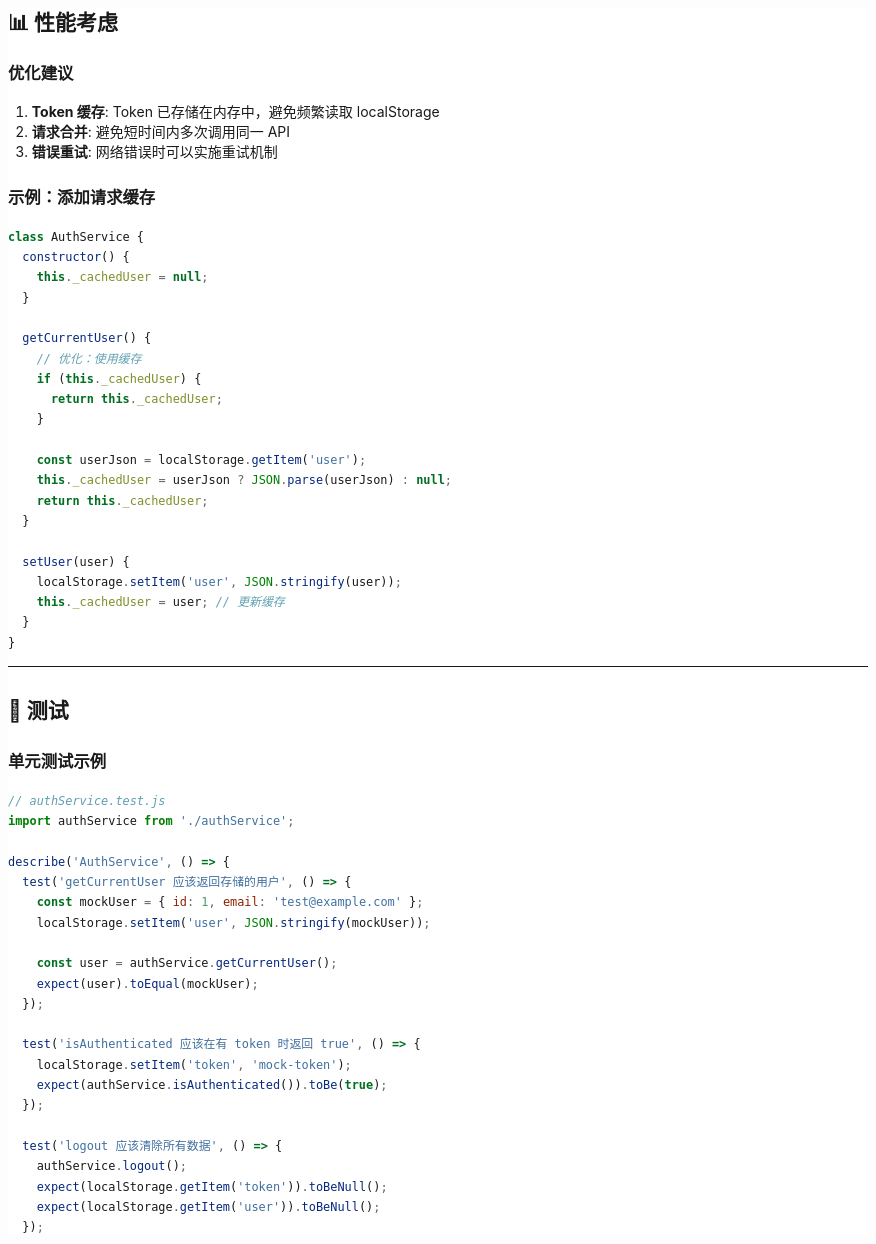 
## 📊 性能考虑

### 优化建议

1. **Token 缓存**: Token 已存储在内存中，避免频繁读取 localStorage
2. **请求合并**: 避免短时间内多次调用同一 API
3. **错误重试**: 网络错误时可以实施重试机制

### 示例：添加请求缓存

```javascript
class AuthService {
  constructor() {
    this._cachedUser = null;
  }
  
  getCurrentUser() {
    // 优化：使用缓存
    if (this._cachedUser) {
      return this._cachedUser;
    }
    
    const userJson = localStorage.getItem('user');
    this._cachedUser = userJson ? JSON.parse(userJson) : null;
    return this._cachedUser;
  }
  
  setUser(user) {
    localStorage.setItem('user', JSON.stringify(user));
    this._cachedUser = user; // 更新缓存
  }
}
```

---

## 🧪 测试

### 单元测试示例

```javascript
// authService.test.js
import authService from './authService';

describe('AuthService', () => {
  test('getCurrentUser 应该返回存储的用户', () => {
    const mockUser = { id: 1, email: 'test@example.com' };
    localStorage.setItem('user', JSON.stringify(mockUser));
    
    const user = authService.getCurrentUser();
    expect(user).toEqual(mockUser);
  });
  
  test('isAuthenticated 应该在有 token 时返回 true', () => {
    localStorage.setItem('token', 'mock-token');
    expect(authService.isAuthenticated()).toBe(true);
  });
  
  test('logout 应该清除所有数据', () => {
    authService.logout();
    expect(localStorage.getItem('token')).toBeNull();
    expect(localStorage.getItem('user')).toBeNull();
  });
```